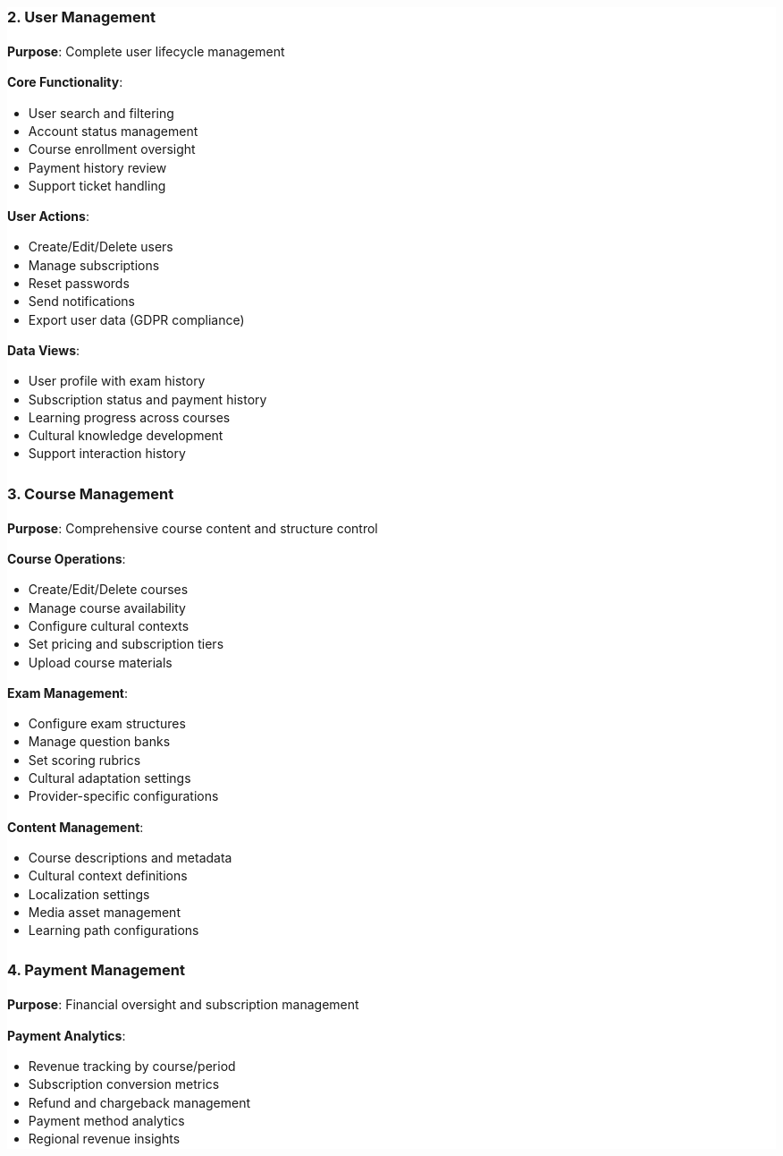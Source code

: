 ### 2. User Management
**Purpose**: Complete user lifecycle management

**Core Functionality**:
- User search and filtering
- Account status management
- Course enrollment oversight
- Payment history review
- Support ticket handling

**User Actions**:
- Create/Edit/Delete users
- Manage subscriptions
- Reset passwords
- Send notifications
- Export user data (GDPR compliance)

**Data Views**:
- User profile with exam history
- Subscription status and payment history
- Learning progress across courses
- Cultural knowledge development
- Support interaction history

### 3. Course Management
**Purpose**: Comprehensive course content and structure control

**Course Operations**:
- Create/Edit/Delete courses
- Manage course availability
- Configure cultural contexts
- Set pricing and subscription tiers
- Upload course materials

**Exam Management**:
- Configure exam structures
- Manage question banks
- Set scoring rubrics
- Cultural adaptation settings
- Provider-specific configurations

**Content Management**:
- Course descriptions and metadata
- Cultural context definitions
- Localization settings
- Media asset management
- Learning path configurations

### 4. Payment Management
**Purpose**: Financial oversight and subscription management

**Payment Analytics**:
- Revenue tracking by course/period
- Subscription conversion metrics
- Refund and chargeback management
- Payment method analytics
- Regional revenue insights
